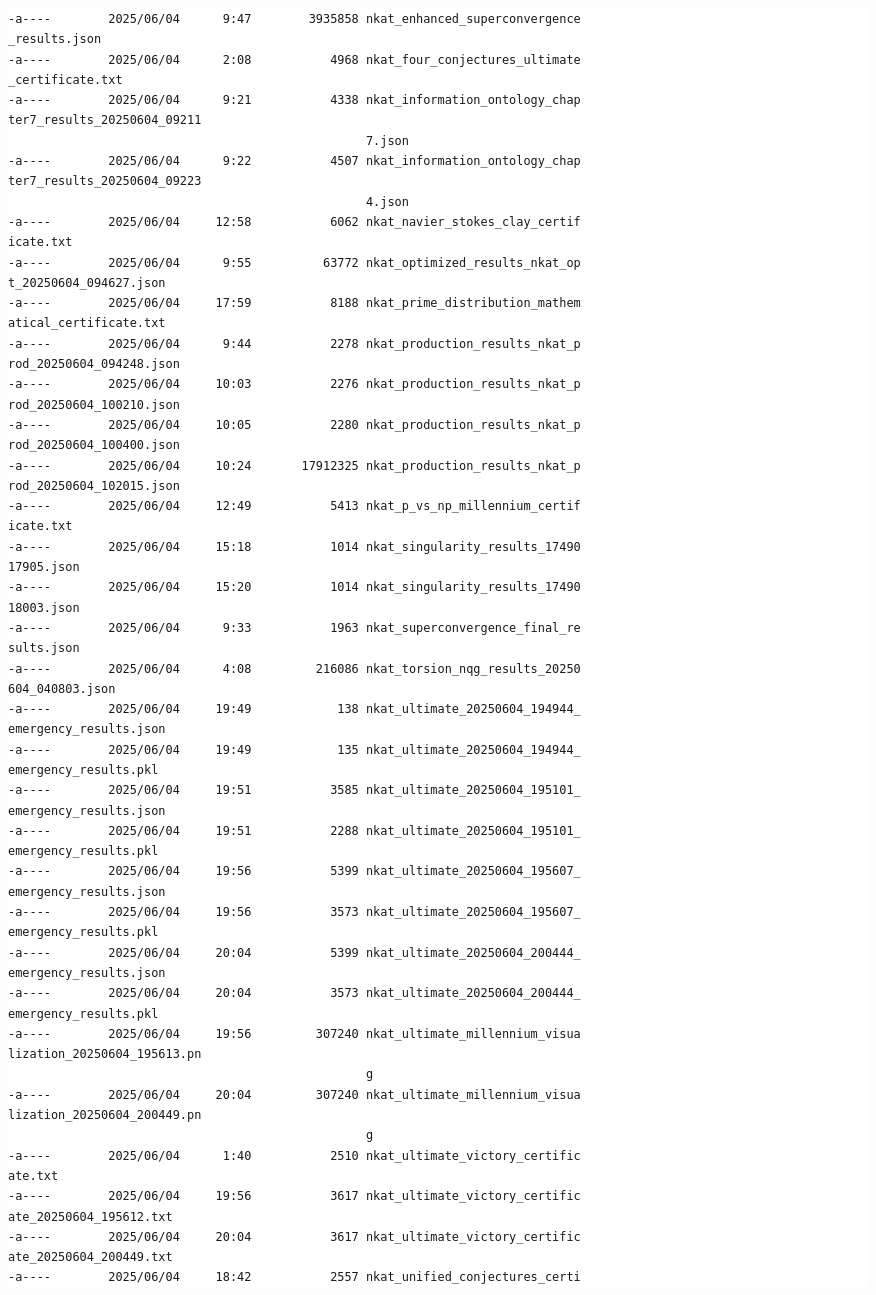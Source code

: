 ```
-a----        2025/06/04      9:47        3935858 nkat_enhanced_superconvergence
_results.json
-a----        2025/06/04      2:08           4968 nkat_four_conjectures_ultimate
_certificate.txt
-a----        2025/06/04      9:21           4338 nkat_information_ontology_chap
ter7_results_20250604_09211
                                                  7.json
-a----        2025/06/04      9:22           4507 nkat_information_ontology_chap
ter7_results_20250604_09223 
                                                  4.json
-a----        2025/06/04     12:58           6062 nkat_navier_stokes_clay_certif
icate.txt
-a----        2025/06/04      9:55          63772 nkat_optimized_results_nkat_op
t_20250604_094627.json      
-a----        2025/06/04     17:59           8188 nkat_prime_distribution_mathem
atical_certificate.txt      
-a----        2025/06/04      9:44           2278 nkat_production_results_nkat_p
rod_20250604_094248.json    
-a----        2025/06/04     10:03           2276 nkat_production_results_nkat_p
rod_20250604_100210.json    
-a----        2025/06/04     10:05           2280 nkat_production_results_nkat_p
rod_20250604_100400.json    
-a----        2025/06/04     10:24       17912325 nkat_production_results_nkat_p
rod_20250604_102015.json    
-a----        2025/06/04     12:49           5413 nkat_p_vs_np_millennium_certif
icate.txt
-a----        2025/06/04     15:18           1014 nkat_singularity_results_17490
17905.json
-a----        2025/06/04     15:20           1014 nkat_singularity_results_17490
18003.json
-a----        2025/06/04      9:33           1963 nkat_superconvergence_final_re
sults.json
-a----        2025/06/04      4:08         216086 nkat_torsion_nqg_results_20250
604_040803.json
-a----        2025/06/04     19:49            138 nkat_ultimate_20250604_194944_
emergency_results.json      
-a----        2025/06/04     19:49            135 nkat_ultimate_20250604_194944_
emergency_results.pkl       
-a----        2025/06/04     19:51           3585 nkat_ultimate_20250604_195101_
emergency_results.json      
-a----        2025/06/04     19:51           2288 nkat_ultimate_20250604_195101_
emergency_results.pkl       
-a----        2025/06/04     19:56           5399 nkat_ultimate_20250604_195607_
emergency_results.json      
-a----        2025/06/04     19:56           3573 nkat_ultimate_20250604_195607_
emergency_results.pkl       
-a----        2025/06/04     20:04           5399 nkat_ultimate_20250604_200444_
emergency_results.json      
-a----        2025/06/04     20:04           3573 nkat_ultimate_20250604_200444_
emergency_results.pkl       
-a----        2025/06/04     19:56         307240 nkat_ultimate_millennium_visua
lization_20250604_195613.pn
                                                  g
-a----        2025/06/04     20:04         307240 nkat_ultimate_millennium_visua
lization_20250604_200449.pn 
                                                  g
-a----        2025/06/04      1:40           2510 nkat_ultimate_victory_certific
ate.txt
-a----        2025/06/04     19:56           3617 nkat_ultimate_victory_certific
ate_20250604_195612.txt     
-a----        2025/06/04     20:04           3617 nkat_ultimate_victory_certific
ate_20250604_200449.txt     
-a----        2025/06/04     18:42           2557 nkat_unified_conjectures_certi
```